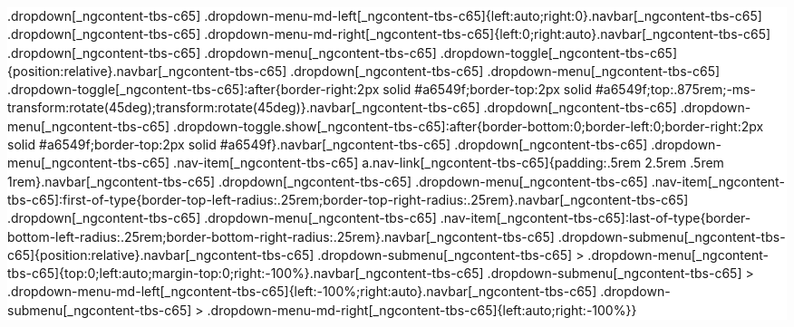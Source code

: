 .dropdown[_ngcontent-tbs-c65]   .dropdown-menu-md-left[_ngcontent-tbs-c65]{left:auto;right:0}.navbar[_ngcontent-tbs-c65]   .dropdown[_ngcontent-tbs-c65]   .dropdown-menu-md-right[_ngcontent-tbs-c65]{left:0;right:auto}.navbar[_ngcontent-tbs-c65]   .dropdown[_ngcontent-tbs-c65]   .dropdown-menu[_ngcontent-tbs-c65]   .dropdown-toggle[_ngcontent-tbs-c65]{position:relative}.navbar[_ngcontent-tbs-c65]   .dropdown[_ngcontent-tbs-c65]   .dropdown-menu[_ngcontent-tbs-c65]   .dropdown-toggle[_ngcontent-tbs-c65]:after{border-right:2px solid #a6549f;border-top:2px solid #a6549f;top:.875rem;-ms-transform:rotate(45deg);transform:rotate(45deg)}.navbar[_ngcontent-tbs-c65]   .dropdown[_ngcontent-tbs-c65]   .dropdown-menu[_ngcontent-tbs-c65]   .dropdown-toggle.show[_ngcontent-tbs-c65]:after{border-bottom:0;border-left:0;border-right:2px solid #a6549f;border-top:2px solid #a6549f}.navbar[_ngcontent-tbs-c65]   .dropdown[_ngcontent-tbs-c65]   .dropdown-menu[_ngcontent-tbs-c65]   .nav-item[_ngcontent-tbs-c65]   a.nav-link[_ngcontent-tbs-c65]{padding:.5rem 2.5rem .5rem 1rem}.navbar[_ngcontent-tbs-c65]   .dropdown[_ngcontent-tbs-c65]   .dropdown-menu[_ngcontent-tbs-c65]   .nav-item[_ngcontent-tbs-c65]:first-of-type{border-top-left-radius:.25rem;border-top-right-radius:.25rem}.navbar[_ngcontent-tbs-c65]   .dropdown[_ngcontent-tbs-c65]   .dropdown-menu[_ngcontent-tbs-c65]   .nav-item[_ngcontent-tbs-c65]:last-of-type{border-bottom-left-radius:.25rem;border-bottom-right-radius:.25rem}.navbar[_ngcontent-tbs-c65]   .dropdown-submenu[_ngcontent-tbs-c65]{position:relative}.navbar[_ngcontent-tbs-c65]   .dropdown-submenu[_ngcontent-tbs-c65] &gt; .dropdown-menu[_ngcontent-tbs-c65]{top:0;left:auto;margin-top:0;right:-100%}.navbar[_ngcontent-tbs-c65]   .dropdown-submenu[_ngcontent-tbs-c65] &gt; .dropdown-menu-md-left[_ngcontent-tbs-c65]{left:-100%;right:auto}.navbar[_ngcontent-tbs-c65]   .dropdown-submenu[_ngcontent-tbs-c65] &gt; .dropdown-menu-md-right[_ngcontent-tbs-c65]{left:auto;right:-100%}}</style><style type="text/css">.chat-container[_ngcontent-tbs-c66]{height:80px;width:80px;bottom:14.3%;right:20px;position:fixed;background-color:rgba(0,0,0,0);border-radius:45px;transition:width .7s;-moz-transition:width .7s;-webkit-transition:width .7s;background-color:#62b5e5;overflow:hidden;cursor:pointer;z-index:10000}.chat-title[_ngcontent-tbs-c66]{color:#fff;transition:all .7s;-moz-transition:all .7s;-webkit-transition:all .7s;font-size:1.4rem;font-weight:400;line-height:80px;white-space:nowrap;text-align:center;cursor:pointer}.chat-title-container[_ngcontent-tbs-c66]{display:inline-block;text-align:center;cursor:pointer}@media (min-width:1024px){.chat-container[_ngcontent-tbs-c66]:hover{width:200px}}</style><style type="text/css">.footer[_ngcontent-tbs-c68], footer[_ngcontent-tbs-c68]{background:#f8f8f8}.footer[_ngcontent-tbs-c68], .footer[_ngcontent-tbs-c68]   p[_ngcontent-tbs-c68], footer[_ngcontent-tbs-c68], footer[_ngcontent-tbs-c68]   p[_ngcontent-tbs-c68]{font-size:.9rem}.panel-footer[_ngcontent-tbs-c68]{padding:1rem 0}.panel-footer-dark[_ngcontent-tbs-c68]{background:#46154d}.panel-footer-dark[_ngcontent-tbs-c68]   a[_ngcontent-tbs-c68]{color:#fff}.panel-footer-dark[_ngcontent-tbs-c68]   a[_ngcontent-tbs-c68]:active, .panel-footer-dark[_ngcontent-tbs-c68]   a[_ngcontent-tbs-c68]:focus, .panel-footer-dark[_ngcontent-tbs-c68]   a[_ngcontent-tbs-c68]:hover{color:#fff;text-decoration:underline}.panel-footer-dark[_ngcontent-tbs-c68]   h1[_ngcontent-tbs-c68], .panel-footer-dark[_ngcontent-tbs-c68]   h2[_ngcontent-tbs-c68], .panel-footer-dark[_ngcontent-tbs-c68]   h3[_ngcontent-tbs-c68], .panel-footer-dark[_ngcontent-tbs-c68]   h4[_ngcontent-tbs-c68], .panel-footer-dark[_ngcontent-tbs-c68]   h5[_ngcontent-tbs-c68], .panel-footer-dark[_ngcontent-tbs-c68]   p[_ngcontent-tbs-c68]{color:#fff}.list-footer[_ngcontent-tbs-c68]{list-style:none;margin:0;padding:0}.list-footer[_ngcontent-tbs-c68]   li[_ngcontent-tbs-c68]{margin:0 0 .5rem;padding:0 .5rem 0 0}.list-footer[_ngcontent-tbs-c68]   li[_ngcontent-tbs-c68] + li[_ngcontent-tbs-c68]{margin-top:0}.list-footer[_ngcontent-tbs-c68]   li[_ngcontent-tbs-c68]   a[_ngcontent-tbs-c68]{color:#46154d;text-decoration:none}.list-footer[_ngcontent-tbs-c68]   li[_ngcontent-tbs-c68]   a[_ngcontent-tbs-c68]:active, .list-footer[_ngcontent-tbs-c68]   li[_ngcontent-tbs-c68]   a[_ngcontent-tbs-c68]:focus, .list-footer[_ngcontent-tbs-c68]   li[_ngcontent-tbs-c68]   a[_ngcontent-tbs-c68]:hover{text-decoration:underline}.list-footer.list-inline-icons[_ngcontent-tbs-c68]{display:-ms-flexbox;display:flex;-ms-flex-wrap:wrap;flex-wrap:wrap;-ms-flex-pack:start;justify-content:flex-start}.list-footer.list-inline-icons[_ngcontent-tbs-c68]   li[_ngcontent-tbs-c68]{background:#46154d;border-radius:50%;-ms-flex:0 1 2rem;flex:0 1 2rem;font-size:1.25rem;height:2rem;max-width:2rem;line-height:1;margin:0 1rem 0 0;padding:.375rem .25rem;text-align:center}.list-footer.list-inline-icons[_ngcontent-tbs-c68]   li[_ngcontent-tbs-c68]   .icon[_ngcontent-tbs-c68]{margin:0}.list-footer.list-inline-icons[_ngcontent-tbs-c68]   li[_ngcontent-tbs-c68] + li[_ngcontent-tbs-c68]{margin-top:0}.list-footer.list-inline-icons[_ngcontent-tbs-c68]   a[_ngcontent-tbs-c68], .list-footer.list-inline-icons[_ngcontent-tbs-c68]   a[_ngcontent-tbs-c68]:active, .list-footer.list-inline-icons[_ngcontent-tbs-c68]   a[_ngcontent-tbs-c68]:focus, .list-footer.list-inline-icons[_ngcontent-tbs-c68]   a[_ngcontent-tbs-c68]:hover{color:#fff}@media screen and (min-width:768px){.panel-footer[_ngcontent-tbs-c68]{padding:1.5rem 0}}@media screen and (min-width:992px){.panel-footer[_ngcontent-tbs-c68]{padding:2rem 0 1.5rem}.list-footer.list-inline-icons[_ngcontent-tbs-c68]{-ms-flex-pack:distribute;justify-content:space-around}.list-footer.list-inline-icons[_ngcontent-tbs-c68]